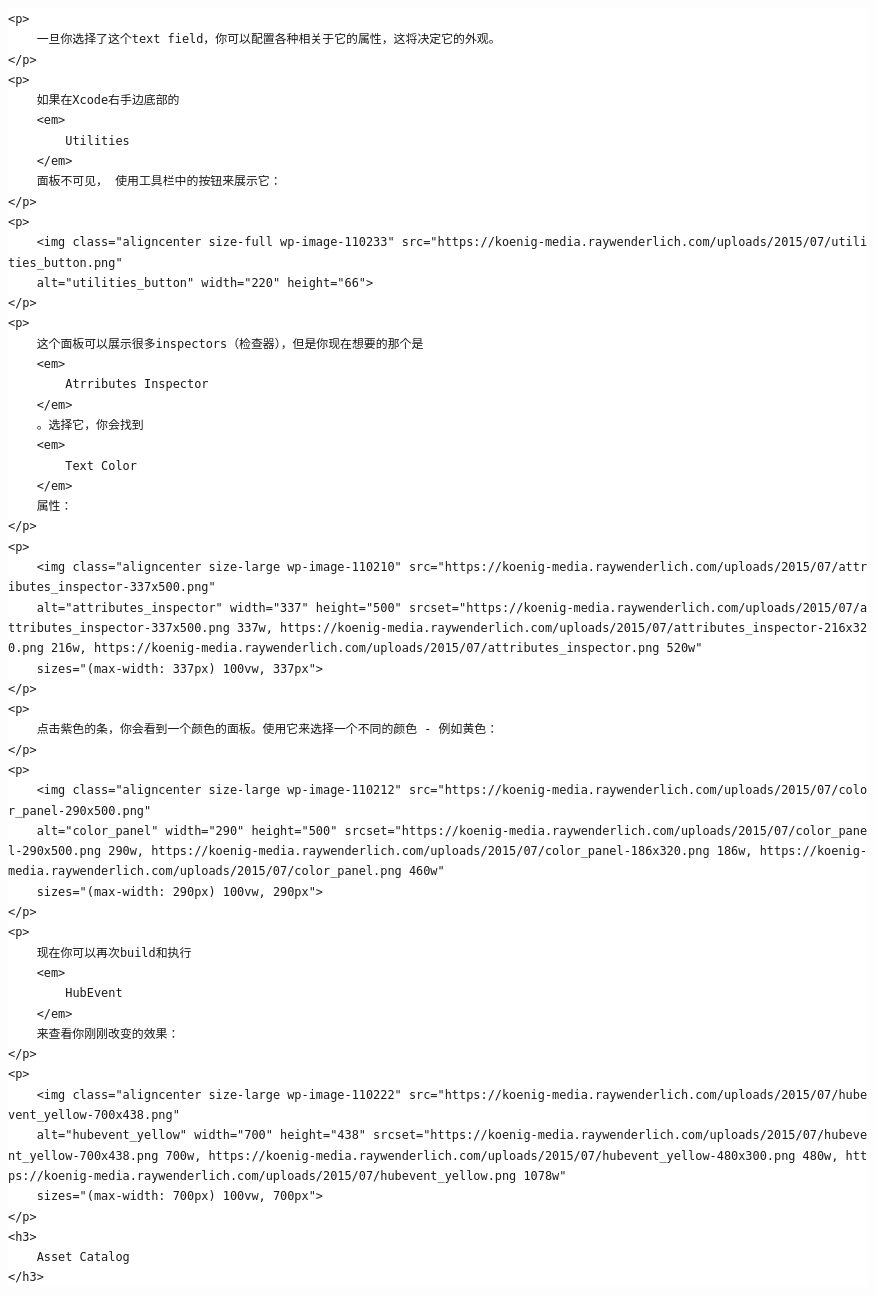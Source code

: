     <p>
        一旦你选择了这个text field，你可以配置各种相关于它的属性，这将决定它的外观。
    </p>
    <p>
        如果在Xcode右手边底部的
        <em>
            Utilities
        </em>
        面板不可见， 使用工具栏中的按钮来展示它：
    </p>
    <p>
        <img class="aligncenter size-full wp-image-110233" src="https://koenig-media.raywenderlich.com/uploads/2015/07/utilities_button.png"
        alt="utilities_button" width="220" height="66">
    </p>
    <p>
        这个面板可以展示很多inspectors（检查器），但是你现在想要的那个是
        <em>
            Atrributes Inspector
        </em>
        。选择它，你会找到
        <em>
            Text Color
        </em>
        属性：
    </p>
    <p>
        <img class="aligncenter size-large wp-image-110210" src="https://koenig-media.raywenderlich.com/uploads/2015/07/attributes_inspector-337x500.png"
        alt="attributes_inspector" width="337" height="500" srcset="https://koenig-media.raywenderlich.com/uploads/2015/07/attributes_inspector-337x500.png 337w, https://koenig-media.raywenderlich.com/uploads/2015/07/attributes_inspector-216x320.png 216w, https://koenig-media.raywenderlich.com/uploads/2015/07/attributes_inspector.png 520w"
        sizes="(max-width: 337px) 100vw, 337px">
    </p>
    <p>
        点击紫色的条，你会看到一个颜色的面板。使用它来选择一个不同的颜色 - 例如黄色：
    </p>
    <p>
        <img class="aligncenter size-large wp-image-110212" src="https://koenig-media.raywenderlich.com/uploads/2015/07/color_panel-290x500.png"
        alt="color_panel" width="290" height="500" srcset="https://koenig-media.raywenderlich.com/uploads/2015/07/color_panel-290x500.png 290w, https://koenig-media.raywenderlich.com/uploads/2015/07/color_panel-186x320.png 186w, https://koenig-media.raywenderlich.com/uploads/2015/07/color_panel.png 460w"
        sizes="(max-width: 290px) 100vw, 290px">
    </p>
    <p>
        现在你可以再次build和执行
        <em>
            HubEvent
        </em>
        来查看你刚刚改变的效果：
    </p>
    <p>
        <img class="aligncenter size-large wp-image-110222" src="https://koenig-media.raywenderlich.com/uploads/2015/07/hubevent_yellow-700x438.png"
        alt="hubevent_yellow" width="700" height="438" srcset="https://koenig-media.raywenderlich.com/uploads/2015/07/hubevent_yellow-700x438.png 700w, https://koenig-media.raywenderlich.com/uploads/2015/07/hubevent_yellow-480x300.png 480w, https://koenig-media.raywenderlich.com/uploads/2015/07/hubevent_yellow.png 1078w"
        sizes="(max-width: 700px) 100vw, 700px">
    </p>
    <h3>
        Asset Catalog
    </h3>